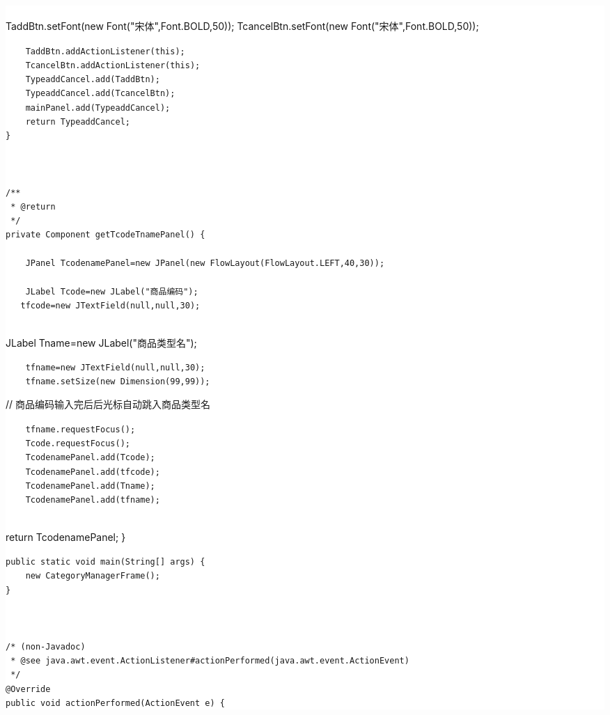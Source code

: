 
​		 
		TaddBtn.setFont(new Font("宋体",Font.BOLD,50));
		TcancelBtn.setFont(new Font("宋体",Font.BOLD,50));
		
		TaddBtn.addActionListener(this);
		TcancelBtn.addActionListener(this);
		TypeaddCancel.add(TaddBtn);
		TypeaddCancel.add(TcancelBtn);
		mainPanel.add(TypeaddCancel);
		return TypeaddCancel;
	}



	/**
	 * @return
	 */
	private Component getTcodeTnamePanel() {
		
		JPanel TcodenamePanel=new JPanel(new FlowLayout(FlowLayout.LEFT,40,30));
		
		JLabel Tcode=new JLabel("商品编码");
	   tfcode=new JTextField(null,null,30);


​		
		JLabel Tname=new JLabel("商品类型名");
		
	    tfname=new JTextField(null,null,30);
		tfname.setSize(new Dimension(99,99));

//		商品编码输入完后后光标自动跳入商品类型名
	
		
		tfname.requestFocus();
		Tcode.requestFocus();
		TcodenamePanel.add(Tcode);
		TcodenamePanel.add(tfcode);
		TcodenamePanel.add(Tname);
		TcodenamePanel.add(tfname);


​		
		return TcodenamePanel;
	}



	public static void main(String[] args) {
		new CategoryManagerFrame();
	}



	/* (non-Javadoc)
	 * @see java.awt.event.ActionListener#actionPerformed(java.awt.event.ActionEvent)
	 */
	@Override
	public void actionPerformed(ActionEvent e) {
		